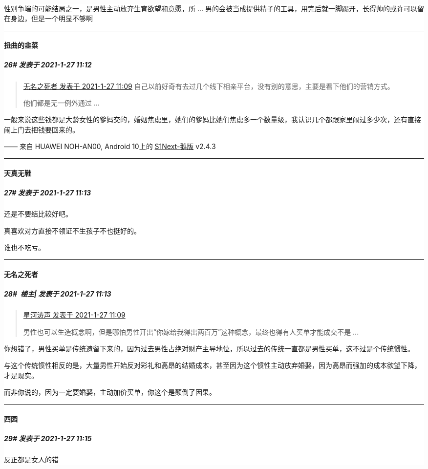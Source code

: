 性别争端的可能结局之一，是男性主动放弃生育欲望和意愿，所 ...</blockquote>
男的会被当成提供精子的工具，用完后就一脚踢开，长得帅的或许可以留在身边，但是一个明显不够啊


-----

####  扭曲的韭菜  
##### 26#       发表于 2021-1-27 11:12


<blockquote><a href="httphttps://bbs.saraba1st.com/2b/forum.php?mod=redirect&amp;goto=findpost&amp;pid=50157640&amp;ptid=1984894" target="_blank">无名之死者 发表于 2021-1-27 11:09</a>
自己以前好奇有去过几个线下相亲平台，没有别的意思，主要是看下他们的营销方式。


他们都是无一例外通过 ...</blockquote>
一般来说这些钱都是大龄女性的爹妈交的，婚姻焦虑里，她们的爹妈比她们焦虑多一个数量级，我认识几个都跟家里闹过多少次，还有直接闹上门去把钱要回来的。

—— 来自 HUAWEI NOH-AN00, Android 10上的 [S1Next-鹅版](https://github.com/ykrank/S1-Next/releases) v2.4.3


-----

####  天真无鞋  
##### 27#       发表于 2021-1-27 11:13


还是不要结比较好吧。

真喜欢对方直接不领证不生孩子不也挺好的。

谁也不吃亏。


-----

####  无名之死者  
##### 28#         楼主| 发表于 2021-1-27 11:13


<blockquote><a href="httphttps://bbs.saraba1st.com/2b/forum.php?mod=redirect&amp;goto=findpost&amp;pid=50157639&amp;ptid=1984894" target="_blank">星河涛声 发表于 2021-1-27 11:09</a>

男性也可以生造概念啊，但是哪怕男性开出“你嫁给我得出两百万”这种概念，最终也得有人买单才能成交不是 ...</blockquote>
你想错了，男性买单是传统遗留下来的，因为过去男性占绝对财产主导地位，所以过去的传统一直都是男性买单，这不过是个传统惯性。


与这个传统惯性相反的是，大量男性开始反对彩礼和高昂的结婚成本，甚至因为这个惯性主动放弃婚娶，因为高昂而强加的成本欲望下降，才是现实。


而非你说的，因为一定要婚娶，主动加价买单，你这个是颠倒了因果。


-----

####  西园  
##### 29#       发表于 2021-1-27 11:15


反正都是女人的错
